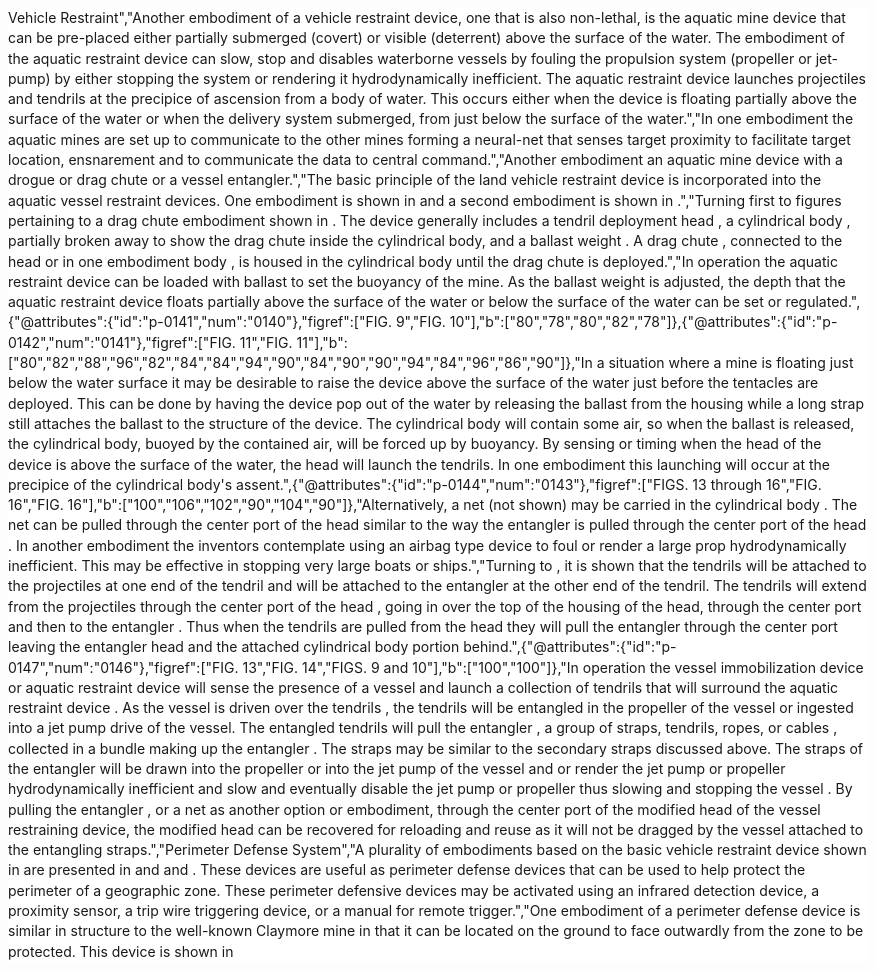 Vehicle Restraint","Another embodiment of a vehicle restraint device, one that is also non-lethal, is the aquatic mine device that can be pre-placed either partially submerged (covert) or visible (deterrent) above the surface of the water. The embodiment of the aquatic restraint device can slow, stop and disables waterborne vessels by fouling the propulsion system (propeller or jet-pump) by either stopping the system or rendering it hydrodynamically inefficient. The aquatic restraint device launches projectiles and tendrils at the precipice of ascension from a body of water. This occurs either when the device is floating partially above the surface of the water or when the delivery system submerged, from just below the surface of the water.","In one embodiment the aquatic mines are set up to communicate to the other mines forming a neural-net that senses target proximity to facilitate target location, ensnarement and to communicate the data to central command.","Another embodiment an aquatic mine device with a drogue or drag chute or a vessel entangler.","The basic principle of the land vehicle restraint device is incorporated into the aquatic vessel restraint devices. One embodiment is shown in  and a second embodiment is shown in .","Turning first to figures pertaining to a drag chute embodiment shown in . The device generally  includes a tendril deployment head , a cylindrical body , partially broken away to show the drag chute inside the cylindrical body, and a ballast weight . A drag chute , connected to the head  or in one embodiment body , is housed in the cylindrical body  until the drag chute is deployed.","In operation the aquatic restraint device can be loaded with ballast to set the buoyancy of the mine. As the ballast weight is adjusted, the depth that the aquatic restraint device floats partially above the surface of the water or below the surface of the water can be set or regulated.",{"@attributes":{"id":"p-0141","num":"0140"},"figref":["FIG. 9","FIG. 10"],"b":["80","78","80","82","78"]},{"@attributes":{"id":"p-0142","num":"0141"},"figref":["FIG. 11","FIG. 11"],"b":["80","82","88","96","82","84","84","94","90","84","90","90","94","84","96","86","90"]},"In a situation where a mine is floating just below the water surface it may be desirable to raise the device above the surface of the water just before the tentacles are deployed. This can be done by having the device  pop out of the water by releasing the ballast  from the housing  while a long strap  still attaches the ballast  to the structure of the device. The cylindrical body  will contain some air, so when the ballast is released, the cylindrical body, buoyed by the contained air, will be forced up by buoyancy. By sensing or timing when the head of the device is above the surface of the water, the head will launch the tendrils. In one embodiment this launching will occur at the precipice of the cylindrical body's assent.",{"@attributes":{"id":"p-0144","num":"0143"},"figref":["FIGS. 13 through 16","FIG. 16","FIG. 16"],"b":["100","106","102","90","104","90"]},"Alternatively, a net (not shown) may be carried in the cylindrical body . The net can be pulled through the center port  of the head  similar to the way the entangler is pulled through the center port  of the head . In another embodiment the inventors contemplate using an airbag type device to foul or render a large prop hydrodynamically inefficient. This may be effective in stopping very large boats or ships.","Turning to , it is shown that the tendrils  will be attached to the projectiles  at one end of the tendril and will be attached to the entangler  at the other end of the tendril. The tendrils will extend from the projectiles through the center port  of the head , going in over the top of the housing of the head, through the center port  and then to the entangler . Thus when the tendrils are pulled from the head  they will pull the entangler through the center port  leaving the entangler head  and the attached cylindrical body portion  behind.",{"@attributes":{"id":"p-0147","num":"0146"},"figref":["FIG. 13","FIG. 14","FIGS. 9 and 10"],"b":["100","100"]},"In operation the vessel immobilization device or aquatic restraint device  will sense the presence of a vessel  and launch a collection of tendrils  that will surround the aquatic restraint device . As the vessel  is driven over the tendrils , the tendrils  will be entangled in the propeller of the vessel or ingested into a jet pump drive of the vessel. The entangled tendrils will pull the entangler , a group of straps, tendrils, ropes, or cables , collected in a bundle making up the entangler . The straps  may be similar to the secondary straps discussed above. The straps of the entangler  will be drawn into the propeller or into the jet pump of the vessel  and or render the jet pump or propeller hydrodynamically inefficient and slow and eventually disable the jet pump or propeller thus slowing and stopping the vessel . By pulling the entangler , or a net as another option or embodiment, through the center port  of the modified head  of the vessel restraining device, the modified head  can be recovered for reloading and reuse as it will not be dragged by the vessel attached to the entangling straps.","Perimeter Defense System","A plurality of embodiments based on the basic vehicle restraint device shown in  are presented in  and and . These devices are useful as perimeter defense devices that can be used to help protect the perimeter of a geographic zone. These perimeter defensive devices may be activated using an infrared detection device, a proximity sensor, a trip wire triggering device, or a manual for remote trigger.","One embodiment of a perimeter defense device is similar in structure to the well-known Claymore mine in that it can be located on the ground to face outwardly from the zone to be protected. This device is shown in